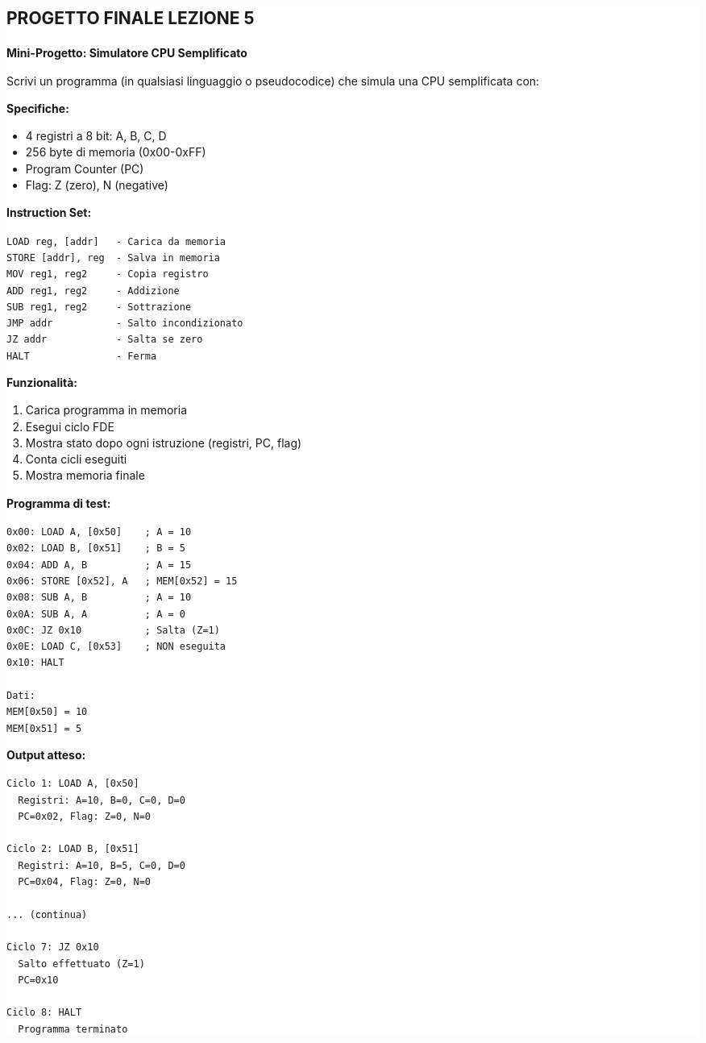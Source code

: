 
## PROGETTO FINALE LEZIONE 5

**Mini-Progetto: Simulatore CPU Semplificato**

Scrivi un programma (in qualsiasi linguaggio o pseudocodice) che simula una CPU semplificata con:

**Specifiche:**
- 4 registri a 8 bit: A, B, C, D
- 256 byte di memoria (0x00-0xFF)
- Program Counter (PC)
- Flag: Z (zero), N (negative)

**Instruction Set:**
```
LOAD reg, [addr]   - Carica da memoria
STORE [addr], reg  - Salva in memoria
MOV reg1, reg2     - Copia registro
ADD reg1, reg2     - Addizione
SUB reg1, reg2     - Sottrazione
JMP addr           - Salto incondizionato
JZ addr            - Salta se zero
HALT               - Ferma
```

**Funzionalità:**
1. Carica programma in memoria
2. Esegui ciclo FDE
3. Mostra stato dopo ogni istruzione (registri, PC, flag)
4. Conta cicli eseguiti
5. Mostra memoria finale

**Programma di test:**
```assembly
0x00: LOAD A, [0x50]    ; A = 10
0x02: LOAD B, [0x51]    ; B = 5
0x04: ADD A, B          ; A = 15
0x06: STORE [0x52], A   ; MEM[0x52] = 15
0x08: SUB A, B          ; A = 10
0x0A: SUB A, A          ; A = 0
0x0C: JZ 0x10           ; Salta (Z=1)
0x0E: LOAD C, [0x53]    ; NON eseguita
0x10: HALT

Dati:
MEM[0x50] = 10
MEM[0x51] = 5
```

**Output atteso:**
```
Ciclo 1: LOAD A, [0x50]
  Registri: A=10, B=0, C=0, D=0
  PC=0x02, Flag: Z=0, N=0

Ciclo 2: LOAD B, [0x51]
  Registri: A=10, B=5, C=0, D=0
  PC=0x04, Flag: Z=0, N=0

... (continua)

Ciclo 7: JZ 0x10
  Salto effettuato (Z=1)
  PC=0x10

Ciclo 8: HALT
  Programma terminato
```